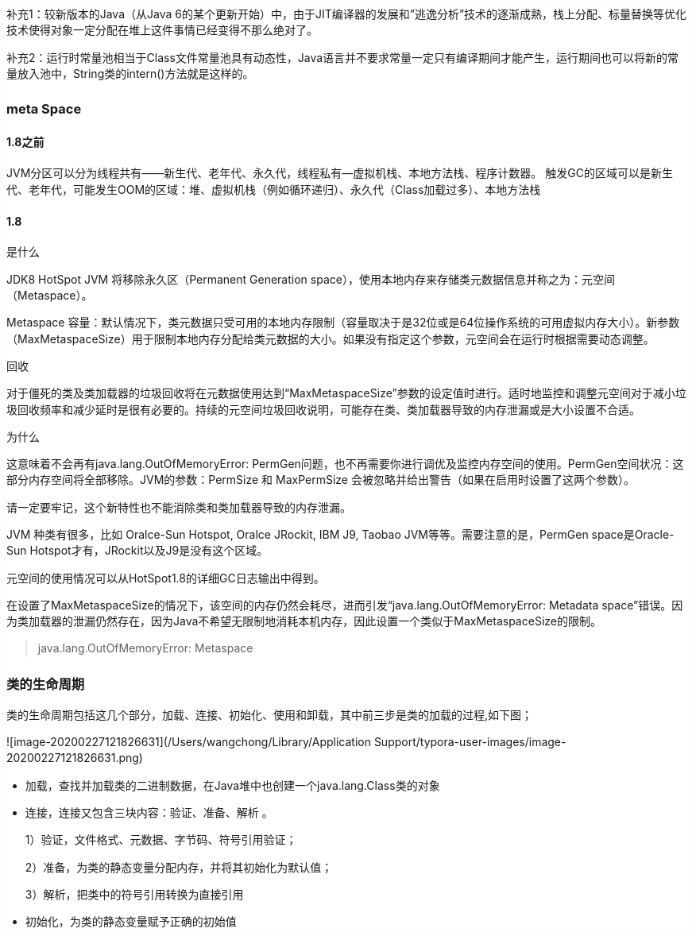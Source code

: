 补充1：较新版本的Java（从Java 6的某个更新开始）中，由于JIT编译器的发展和”逃逸分析”技术的逐渐成熟，栈上分配、标量替换等优化技术使得对象一定分配在堆上这件事情已经变得不那么绝对了。

补充2：运行时常量池相当于Class文件常量池具有动态性，Java语言并不要求常量一定只有编译期间才能产生，运行期间也可以将新的常量放入池中，String类的intern()方法就是这样的。

### meta Space

#### 1.8之前

JVM分区可以分为线程共有——新生代、老年代、永久代，线程私有—虚拟机栈、本地方法栈、程序计数器。
触发GC的区域可以是新生代、老年代，可能发生OOM的区域：堆、虚拟机栈（例如循环递归）、永久代（Class加载过多）、本地方法栈

#### 1.8

是什么

JDK8 HotSpot JVM 将移除永久区（Permanent Generation space），使用本地内存来存储类元数据信息并称之为：元空间（Metaspace）。

Metaspace 容量：默认情况下，类元数据只受可用的本地内存限制（容量取决于是32位或是64位操作系统的可用虚拟内存大小）。新参数（MaxMetaspaceSize）用于限制本地内存分配给类元数据的大小。如果没有指定这个参数，元空间会在运行时根据需要动态调整。

回收

对于僵死的类及类加载器的垃圾回收将在元数据使用达到“MaxMetaspaceSize”参数的设定值时进行。适时地监控和调整元空间对于减小垃圾回收频率和减少延时是很有必要的。持续的元空间垃圾回收说明，可能存在类、类加载器导致的内存泄漏或是大小设置不合适。

为什么

这意味着不会再有java.lang.OutOfMemoryError: PermGen问题，也不再需要你进行调优及监控内存空间的使用。PermGen空间状况：这部分内存空间将全部移除。JVM的参数：PermSize 和 MaxPermSize 会被忽略并给出警告（如果在启用时设置了这两个参数）。

请一定要牢记，这个新特性也不能消除类和类加载器导致的内存泄漏。

JVM 种类有很多，比如 Oralce-Sun Hotspot, Oralce JRockit, IBM J9, Taobao JVM等等。需要注意的是，PermGen space是Oracle-Sun Hotspot才有，JRockit以及J9是没有这个区域。

元空间的使用情况可以从HotSpot1.8的详细GC日志输出中得到。

在设置了MaxMetaspaceSize的情况下，该空间的内存仍然会耗尽，进而引发“java.lang.OutOfMemoryError: Metadata space”错误。因为类加载器的泄漏仍然存在，因为Java不希望无限制地消耗本机内存，因此设置一个类似于MaxMetaspaceSize的限制。

> java.lang.OutOfMemoryError: Metaspace

### 类的生命周期

类的生命周期包括这几个部分，加载、连接、初始化、使用和卸载，其中前三步是类的加载的过程,如下图； 

![image-20200227121826631](/Users/wangchong/Library/Application Support/typora-user-images/image-20200227121826631.png)

- 加载，查找并加载类的二进制数据，在Java堆中也创建一个java.lang.Class类的对象

- 连接，连接又包含三块内容：验证、准备、解析 。 

  1）验证，文件格式、元数据、字节码、符号引用验证； 

  2）准备，为类的静态变量分配内存，并将其初始化为默认值；

  3）解析，把类中的符号引用转换为直接引用

- 初始化，为类的静态变量赋予正确的初始值
